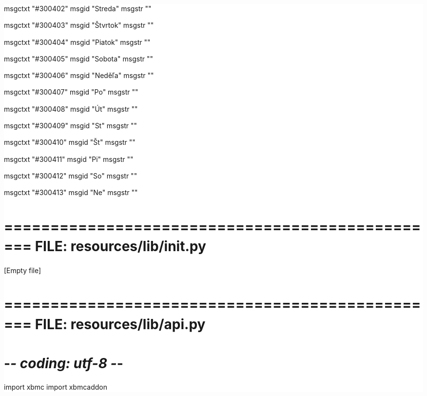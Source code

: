 msgctxt "#300402"
msgid "Streda"
msgstr ""

msgctxt "#300403"
msgid "Štvrtok"
msgstr ""

msgctxt "#300404"
msgid "Piatok"
msgstr ""

msgctxt "#300405"
msgid "Sobota"
msgstr ""

msgctxt "#300406"
msgid "Neděľa"
msgstr ""

msgctxt "#300407"
msgid "Po"
msgstr ""

msgctxt "#300408"
msgid "Út"
msgstr ""

msgctxt "#300409"
msgid "St"
msgstr ""

msgctxt "#300410"
msgid "Št"
msgstr ""

msgctxt "#300411"
msgid "Pi"
msgstr ""

msgctxt "#300412"
msgid "So"
msgstr ""

msgctxt "#300413"
msgid "Ne"
msgstr ""




================================================
FILE: resources/lib/__init__.py
================================================
[Empty file]


================================================
FILE: resources/lib/api.py
================================================
# -*- coding: utf-8 -*-
import xbmc
import xbmcaddon
